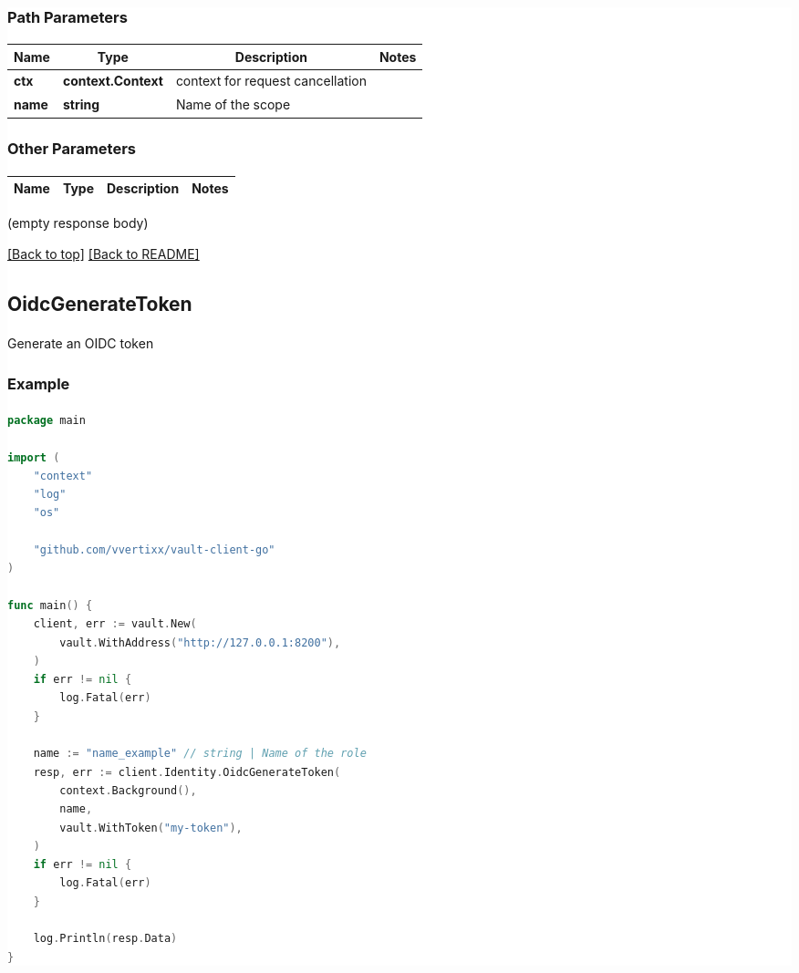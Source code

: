 ### Path Parameters


Name | Type | Description  | Notes
------------- | ------------- | ------------- | -------------
**ctx** | **context.Context** | context for request cancellation 
**name** | **string** | Name of the scope | 

### Other Parameters


Name | Type | Description  | Notes
------------- | ------------- | ------------- | -------------


 (empty response body)

[[Back to top]](#)
[[Back to README]](../README.md)

## OidcGenerateToken

Generate an OIDC token

### Example

```go
package main

import (
	"context"
	"log"
	"os"

	"github.com/vvertixx/vault-client-go"
)

func main() {
	client, err := vault.New(
		vault.WithAddress("http://127.0.0.1:8200"),
	)
	if err != nil {
		log.Fatal(err)
	}

	name := "name_example" // string | Name of the role
	resp, err := client.Identity.OidcGenerateToken(
		context.Background(),
		name,
		vault.WithToken("my-token"),
	)
	if err != nil {
		log.Fatal(err)
	}

	log.Println(resp.Data)
}
```
